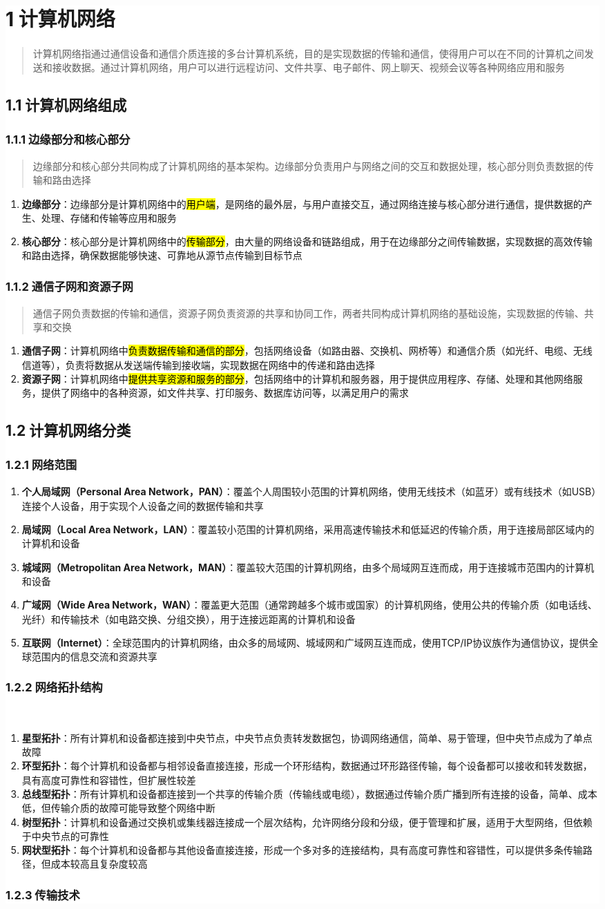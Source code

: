 # 1 计算机网络

> 计算机网络指通过通信设备和通信介质连接的多台计算机系统，目的是实现数据的传输和通信，使得用户可以在不同的计算机之间发送和接收数据。通过计算机网络，用户可以进行远程访问、文件共享、电子邮件、网上聊天、视频会议等各种网络应用和服务

## 1.1 计算机网络组成

### 1.1.1 边缘部分和核心部分

> 边缘部分和核心部分共同构成了计算机网络的基本架构。边缘部分负责用户与网络之间的交互和数据处理，核心部分则负责数据的传输和路由选择

1. **边缘部分**：边缘部分是计算机网络中的<mark>用户端</mark>，是网络的最外层，与用户直接交互，通过网络连接与核心部分进行通信，提供数据的产生、处理、存储和传输等应用和服务

2. **核心部分**：核心部分是计算机网络中的<mark>传输部分</mark>，由大量的网络设备和链路组成，用于在边缘部分之间传输数据，实现数据的高效传输和路由选择，确保数据能够快速、可靠地从源节点传输到目标节点

### 1.1.2 通信子网和资源子网

> 通信子网负责数据的传输和通信，资源子网负责资源的共享和协同工作，两者共同构成计算机网络的基础设施，实现数据的传输、共享和交换

1. **通信子网**：计算机网络中<mark>负责数据传输和通信的部分</mark>，包括网络设备（如路由器、交换机、网桥等）和通信介质（如光纤、电缆、无线信道等），负责将数据从发送端传输到接收端，实现数据在网络中的传递和路由选择
2. **资源子网**：计算机网络中<mark>提供共享资源和服务的部分</mark>，包括网络中的计算机和服务器，用于提供应用程序、存储、处理和其他网络服务，提供了网络中的各种资源，如文件共享、打印服务、数据库访问等，以满足用户的需求

## 1.2 计算机网络分类

### 1.2.1 网络范围

1. **个人局域网（Personal Area Network，PAN）**：覆盖个人周围较小范围的计算机网络，使用无线技术（如蓝牙）或有线技术（如USB）连接个人设备，用于实现个人设备之间的数据传输和共享

2. **局域网（Local Area Network，LAN）**：覆盖较小范围的计算机网络，采用高速传输技术和低延迟的传输介质，用于连接局部区域内的计算机和设备

3. **城域网（Metropolitan Area Network，MAN）**：覆盖较大范围的计算机网络，由多个局域网互连而成，用于连接城市范围内的计算机和设备

4. **广域网（Wide Area Network，WAN）**：覆盖更大范围（通常跨越多个城市或国家）的计算机网络，使用公共的传输介质（如电话线、光纤）和传输技术（如电路交换、分组交换），用于连接远距离的计算机和设备

5. **互联网（Internet）**：全球范围内的计算机网络，由众多的局域网、城域网和广域网互连而成，使用TCP/IP协议族作为通信协议，提供全球范围内的信息交流和资源共享

### 1.2.2 网络拓扑结构

<img src="https://pic1.zhimg.com/v2-7815013b9b6381e1ee119bc948db75a8_r.jpg" title="" alt="" data-align="center">

1. **星型拓扑**：所有计算机和设备都连接到中央节点，中央节点负责转发数据包，协调网络通信，简单、易于管理，但中央节点成为了单点故障
2. **环型拓扑**：每个计算机和设备都与相邻设备直接连接，形成一个环形结构，数据通过环形路径传输，每个设备都可以接收和转发数据，具有高度可靠性和容错性，但扩展性较差
3. **总线型拓扑**：所有计算机和设备都连接到一个共享的传输介质（传输线或电缆），数据通过传输介质广播到所有连接的设备，简单、成本低，但传输介质的故障可能导致整个网络中断
4. **树型拓扑**：计算机和设备通过交换机或集线器连接成一个层次结构，允许网络分段和分级，便于管理和扩展，适用于大型网络，但依赖于中央节点的可靠性
5. **网状型拓扑**：每个计算机和设备都与其他设备直接连接，形成一个多对多的连接结构，具有高度可靠性和容错性，可以提供多条传输路径，但成本较高且复杂度较高

### 1.2.3 传输技术
